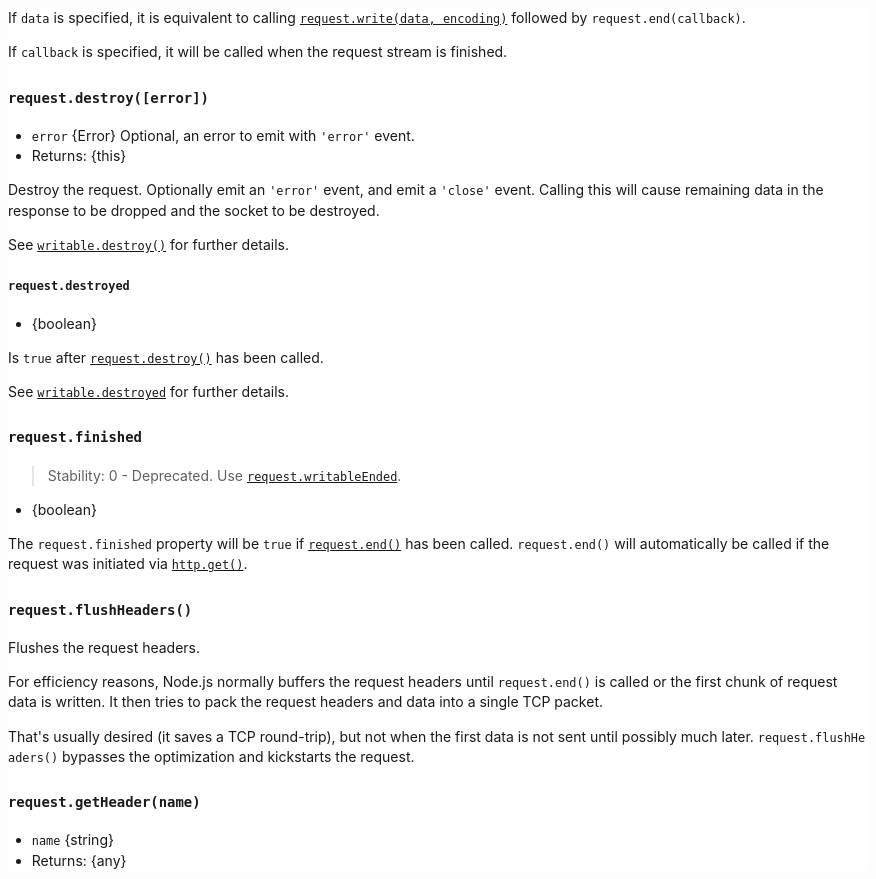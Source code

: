 If `data` is specified, it is equivalent to calling
[`request.write(data, encoding)`][] followed by `request.end(callback)`.

If `callback` is specified, it will be called when the request stream
is finished.

### `request.destroy([error])`



* `error` {Error} Optional, an error to emit with `'error'` event.
* Returns: {this}

Destroy the request. Optionally emit an `'error'` event,
and emit a `'close'` event. Calling this will cause remaining data
in the response to be dropped and the socket to be destroyed.

See [`writable.destroy()`][] for further details.

#### `request.destroyed`



* {boolean}

Is `true` after [`request.destroy()`][] has been called.

See [`writable.destroyed`][] for further details.

### `request.finished`



> Stability: 0 - Deprecated. Use [`request.writableEnded`][].

* {boolean}

The `request.finished` property will be `true` if [`request.end()`][]
has been called. `request.end()` will automatically be called if the
request was initiated via [`http.get()`][].

### `request.flushHeaders()`



Flushes the request headers.

For efficiency reasons, Node.js normally buffers the request headers until
`request.end()` is called or the first chunk of request data is written. It
then tries to pack the request headers and data into a single TCP packet.

That's usually desired (it saves a TCP round-trip), but not when the first
data is not sent until possibly much later. `request.flushHeaders()` bypasses
the optimization and kickstarts the request.

### `request.getHeader(name)`



* `name` {string}
* Returns: {any}


[`'checkContinue'`]: #event-checkcontinue
[`'finish'`]: #event-finish
[`'request'`]: #event-request
[`'response'`]: #event-response
[`'upgrade'`]: #event-upgrade
[`--insecure-http-parser`]: cli.md#--insecure-http-parser
[`--max-http-header-size`]: cli.md#--max-http-header-sizesize
[`Agent`]: #class-httpagent
[`Buffer.byteLength()`]: buffer.md#static-method-bufferbytelengthstring-encoding
[`Duplex`]: stream.md#class-streamduplex
[`HPE_HEADER_OVERFLOW`]: errors.md#hpe_header_overflow
[`TypeError`]: errors.md#class-typeerror
[`URL`]: url.md#the-whatwg-url-api
[`agent.createConnection()`]: #agentcreateconnectionoptions-callback
[`agent.getName()`]: #agentgetnameoptions
[`destroy()`]: #agentdestroy
[`dns.lookup()`]: dns.md#dnslookuphostname-options-callback
[`dns.lookup()` hints]: dns.md#supported-getaddrinfo-flags
[`getHeader(name)`]: #requestgetheadername
[`http.Agent`]: #class-httpagent
[`http.ClientRequest`]: #class-httpclientrequest
[`http.IncomingMessage`]: #class-httpincomingmessage
[`http.ServerResponse`]: #class-httpserverresponse
[`http.Server`]: #class-httpserver
[`http.get()`]: #httpgetoptions-callback
[`http.globalAgent`]: #httpglobalagent
[`http.request()`]: #httprequestoptions-callback
[`message.headers`]: #messageheaders
[`message.socket`]: #messagesocket
[`net.Server.close()`]: net.md#serverclosecallback
[`net.Server`]: net.md#class-netserver
[`net.Socket`]: net.md#class-netsocket
[`net.createConnection()`]: net.md#netcreateconnectionoptions-connectlistener
[`new URL()`]: url.md#new-urlinput-base
[`outgoingMessage.socket`]: #outgoingmessagesocket
[`removeHeader(name)`]: #requestremoveheadername
[`request.destroy()`]: #requestdestroyerror
[`request.destroyed`]: #requestdestroyed
[`request.end()`]: #requestenddata-encoding-callback
[`request.flushHeaders()`]: #requestflushheaders
[`request.getHeader()`]: #requestgetheadername
[`request.setHeader()`]: #requestsetheadername-value
[`request.setTimeout()`]: #requestsettimeouttimeout-callback
[`request.socket.getPeerCertificate()`]: tls.md#tlssocketgetpeercertificatedetailed
[`request.socket`]: #requestsocket
[`request.writableEnded`]: #requestwritableended
[`request.writableFinished`]: #requestwritablefinished
[`request.write(data, encoding)`]: #requestwritechunk-encoding-callback
[`response.end()`]: #responseenddata-encoding-callback
[`response.getHeader()`]: #responsegetheadername
[`response.setHeader()`]: #responsesetheadername-value
[`response.socket`]: #responsesocket
[`response.writableEnded`]: #responsewritableended
[`response.writableFinished`]: #responsewritablefinished
[`response.write()`]: #responsewritechunk-encoding-callback
[`response.write(data, encoding)`]: #responsewritechunk-encoding-callback
[`response.writeContinue()`]: #responsewritecontinue
[`response.writeHead()`]: #responsewriteheadstatuscode-statusmessage-headers
[`server.listen()`]: net.md#serverlisten
[`server.timeout`]: #servertimeout
[`setHeader(name, value)`]: #requestsetheadername-value
[`socket.connect()`]: net.md#socketconnectoptions-connectlistener
[`socket.setKeepAlive()`]: net.md#socketsetkeepaliveenable-initialdelay
[`socket.setNoDelay()`]: net.md#socketsetnodelaynodelay
[`socket.setTimeout()`]: net.md#socketsettimeouttimeout-callback
[`socket.unref()`]: net.md#socketunref
[`url.parse()`]: url.md#urlparseurlstring-parsequerystring-slashesdenotehost
[`writable.cork()`]: stream.md#writablecork
[`writable.destroy()`]: stream.md#writabledestroyerror
[`writable.destroyed`]: stream.md#writabledestroyed
[`writable.uncork()`]: stream.md#writableuncork
[initial delay]: net.md#socketsetkeepaliveenable-initialdelay